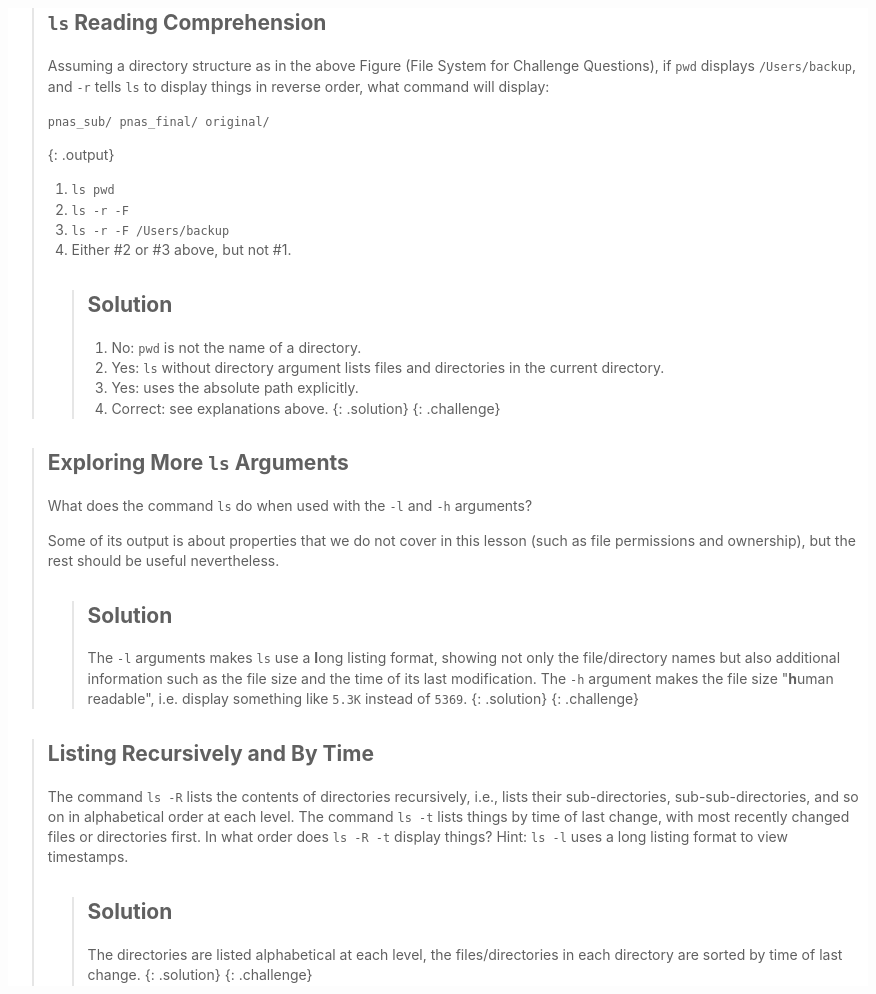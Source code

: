 > ## `ls` Reading Comprehension
>
> Assuming a directory structure as in the above Figure (File System for Challenge Questions), if
> `pwd` displays `/Users/backup`, and `-r` tells `ls` to display things in reverse order, what
> command will display:
>
> ~~~
> pnas_sub/ pnas_final/ original/
> ~~~
> {: .output}
>
> 1.  `ls pwd`
> 2.  `ls -r -F`
> 3.  `ls -r -F /Users/backup`
> 4.  Either #2 or #3 above, but not #1.
>
> > ## Solution
> >  1. No: `pwd` is not the name of a directory.
> >  2. Yes: `ls` without directory argument lists files and directories
> >     in the current directory.
> >  3. Yes: uses the absolute path explicitly.
> >  4. Correct: see explanations above.
> {: .solution}
{: .challenge}

> ## Exploring More `ls` Arguments
>
> What does the command `ls` do when used with the `-l` and `-h` arguments?
>
> Some of its output is about properties that we do not cover in this lesson (such as file
> permissions and ownership), but the rest should be useful nevertheless.
>
> > ## Solution
> > The `-l` arguments makes `ls` use a **l**ong listing format, showing not only the file/directory
> > names but also additional information such as the file size and the time of its last
> > modification. The `-h` argument makes the file size "**h**uman readable", i.e. display something
> > like `5.3K` instead of `5369`.
> {: .solution}
{: .challenge}

> ## Listing Recursively and By Time
>
> The command `ls -R` lists the contents of directories recursively, i.e., lists their
> sub-directories, sub-sub-directories, and so on in alphabetical order at each level. The command
> `ls -t` lists things by time of last change, with most recently changed files or directories
> first. In what order does `ls -R -t` display things? Hint: `ls -l` uses a long listing format to
> view timestamps.
>
> > ## Solution
> >
> > The directories are listed alphabetical at each level, the files/directories in each directory
> > are sorted by time of last change.
> {: .solution}
{: .challenge}
